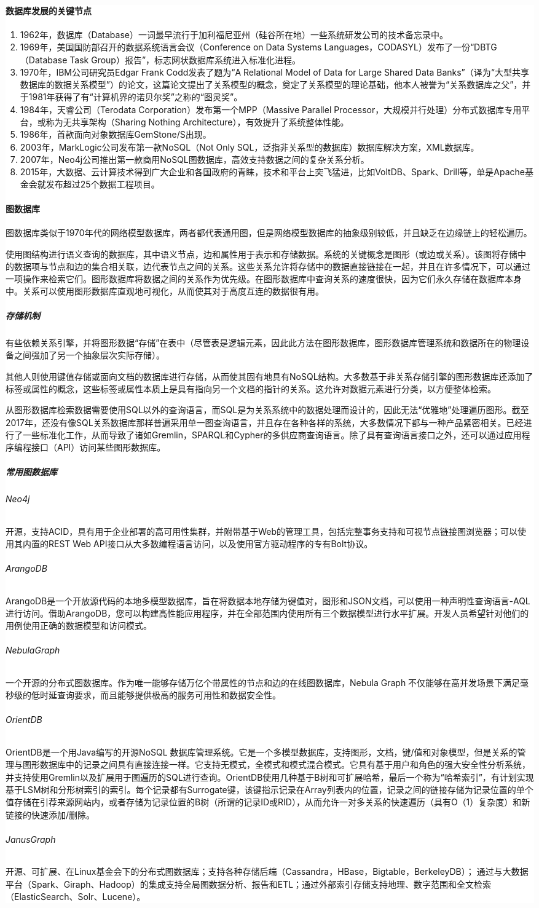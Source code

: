 #### 数据库发展的关键节点
1. 1962年，数据库（Database）一词最早流行于加利福尼亚州（硅谷所在地）一些系统研发公司的技术备忘录中。
2. 1969年，美国国防部召开的数据系统语言会议（Conference on Data Systems Languages，CODASYL）发布了一份“DBTG（Database Task Group）报告”，标志网状数据库系统进入标准化进程。
3. 1970年，IBM公司研究员Edgar Frank Codd发表了题为“A Relational Model of Data for Large Shared Data Banks”（译为“大型共享数据库的数据关系模型”）的论文，这篇论文提出了关系模型的概念，奠定了关系模型的理论基础，他本人被誉为“关系数据库之父”，并于1981年获得了有“计算机界的诺贝尔奖”之称的“图灵奖”。
4. 1984年，天睿公司（Terodata Corporation）发布第一个MPP（Massive Parallel Processor，大规模并行处理）分布式数据库专用平台，或称为无共享架构（Sharing Nothing Architecture），有效提升了系统整体性能。
5. 1986年，首款面向对象数据库GemStone/S出现。
6. 2003年，MarkLogic公司发布第一款NoSQL（Not Only SQL，泛指非关系型的数据库）数据库解决方案，XML数据库。
7. 2007年，Neo4j公司推出第一款商用NoSQL图数据库，高效支持数据之间的复杂关系分析。
8. 2015年，大数据、云计算技术得到广大企业和各国政府的青睐，技术和平台上突飞猛进，比如VoltDB、Spark、Drill等，单是Apache基金会就发布超过25个数据工程项目。

#### 图数据库
图数据库类似于1970年代的网络模型数据库，两者都代表通用图，但是网络模型数据库的抽象级别较低，并且缺乏在边缘链上的轻松遍历。

使用图结构进行语义查询的数据库，其中语义节点，边和属性用于表示和存储数据。系统的关键概念是图形（或边或关系）。该图将存储中的数据项与节点和边的集合相关联，边代表节点之间的关系。这些关系允许将存储中的数据直接链接在一起，并且在许多情况下，可以通过一项操作来检索它们。图形数据库将数据之间的关系作为优先级。在图形数据库中查询关系的速度很快，因为它们永久存储在数据库本身中。关系可以使用图形数据库直观地可视化，从而使其对于高度互连的数据很有用。
##### 存储机制

有些依赖关系引擎，并将图形数据“存储”在表中（尽管表是逻辑元素，因此此方法在图形数据库，图形数据库管理系统和数据所在的物理设备之间强加了另一个抽象层次实际存储）。

其他人则使用键值存储或面向文档的数据库进行存储，从而使其固有地具有NoSQL结构。大多数基于非关系存储引擎的图形数据库还添加了标签或属性的概念，这些标签或属性本质上是具有指向另一个文档的指针的关系。这允许对数据元素进行分类，以方便整体检索。

从图形数据库检索数据需要使用SQL以外的查询语言，而SQL是为关系系统中的数据处理而设计的，因此无法“优雅地”处理遍历图形。截至2017年，还没有像SQL关系数据库那样普遍采用单一图查询语言，并且存在各种各样的系统，大多数情况下都与一种产品紧密相关。已经进行了一些标准化工作，从而导致了诸如Gremlin，SPARQL和Cypher的多供应商查询语言。除了具有查询语言接口之外，还可以通过应用程序编程接口（API）访问某些图形数据库。

##### 常用图数据库

###### Neo4j

开源，支持ACID，具有用于企业部署的高可用性集群，并附带基于Web的管理工具，包括完整事务支持和可视节点链接图浏览器；可以使用其内置的REST Web API接口从大多数编程语言访问，以及使用官方驱动程序的专有Bolt协议。

###### ArangoDB

ArangoDB是一个开放源代码的本地多模型数据库，旨在将数据本地存储为键值对，图形和JSON文档，可以使用一种声明性查询语言-AQL进行访问。借助ArangoDB，您可以构建高性能应用程序，并在全部范围内使用所有三个数据模型进行水平扩展。开发人员希望针对他们的用例使用正确的数据模型和访问模式。 

###### NebulaGraph

一个开源的分布式图数据库。作为唯一能够存储万亿个带属性的节点和边的在线图数据库，Nebula Graph 不仅能够在高并发场景下满足毫秒级的低时延查询要求，而且能够提供极高的服务可用性和数据安全性。

###### OrientDB

OrientDB是一个用Java编写的开源NoSQL 数据库管理系统。它是一个多模型数据库，支持图形，文档，键/值和对象模型，但是关系的管理与图形数据库中的记录之间具有直接连接一样。它支持无模式，全模式和模式混合模式。它具有基于用户和角色的强大安全性分析系统，并支持使用Gremlin以及扩展用于图遍历的SQL进行查询。OrientDB使用几种基于B树和可扩展哈希，最后一个称为“哈希索引”，有计划实现基于LSM树和分形树索引的索引。每个记录都有Surrogate键，该键指示记录在Array列表内的位置，记录之间的链接存储为记录位置的单个值存储在引荐来源网站内，或者存储为记录位置的B树（所谓的记录ID或RID），从而允许一对多关系的快速遍历（具有O（1）复杂度）和新链接的快速添加/删除。

###### JanusGraph

开源、可扩展、在Linux基金会下的分布式图数据库；支持各种存储后端（Cassandra，HBase，Bigtable，BerkeleyDB）； 通过与大数据平台（Spark、Giraph、Hadoop）的集成支持全局图数据分析、报告和ETL；通过外部索引存储支持地理、数字范围和全文检索（ElasticSearch、Solr、Lucene）。
